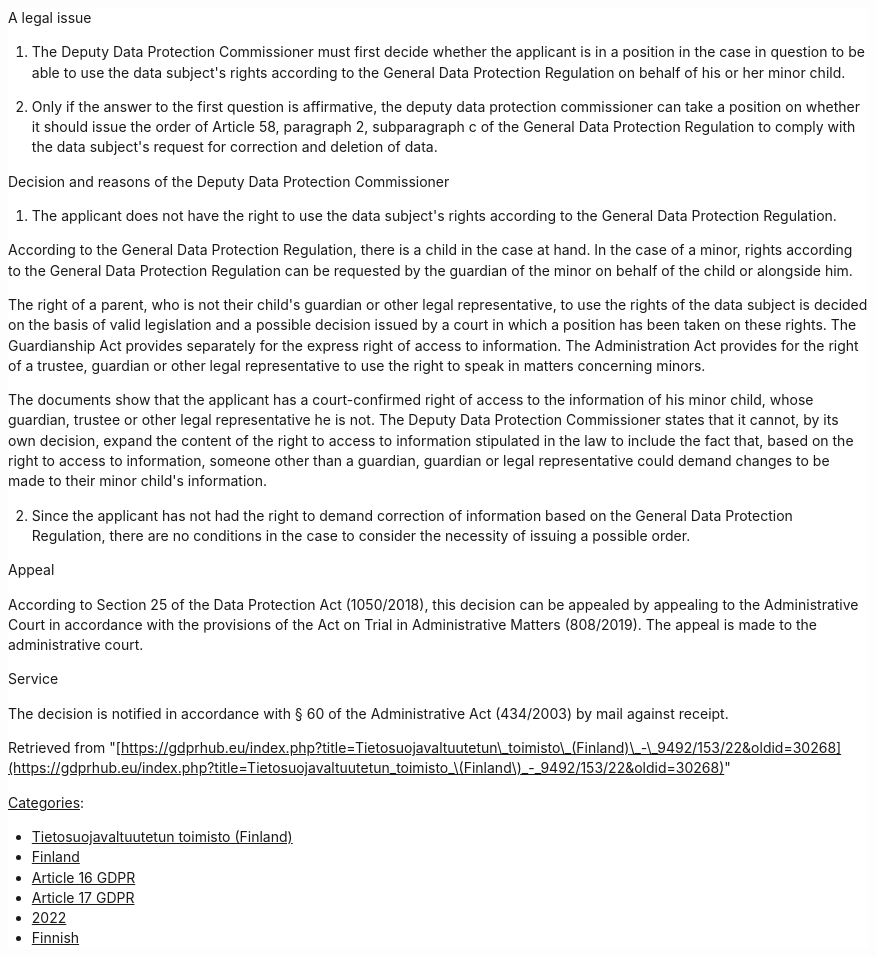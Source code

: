 A legal issue

1. The Deputy Data Protection Commissioner must first decide whether the applicant is in a position in the case in question to be able to use the data subject's rights according to the General Data Protection Regulation on behalf of his or her minor child.

2. Only if the answer to the first question is affirmative, the deputy data protection commissioner can take a position on whether it should issue the order of Article 58, paragraph 2, subparagraph c of the General Data Protection Regulation to comply with the data subject's request for correction and deletion of data.

Decision and reasons of the Deputy Data Protection Commissioner

1. The applicant does not have the right to use the data subject's rights according to the General Data Protection Regulation.

According to the General Data Protection Regulation, there is a child in the case at hand. In the case of a minor, rights according to the General Data Protection Regulation can be requested by the guardian of the minor on behalf of the child or alongside him.

The right of a parent, who is not their child's guardian or other legal representative, to use the rights of the data subject is decided on the basis of valid legislation and a possible decision issued by a court in which a position has been taken on these rights. The Guardianship Act provides separately for the express right of access to information. The Administration Act provides for the right of a trustee, guardian or other legal representative to use the right to speak in matters concerning minors.

The documents show that the applicant has a court-confirmed right of access to the information of his minor child, whose guardian, trustee or other legal representative he is not. The Deputy Data Protection Commissioner states that it cannot, by its own decision, expand the content of the right to access to information stipulated in the law to include the fact that, based on the right to access to information, someone other than a guardian, guardian or legal representative could demand changes to be made to their minor child's information.

2. Since the applicant has not had the right to demand correction of information based on the General Data Protection Regulation, there are no conditions in the case to consider the necessity of issuing a possible order.

Appeal

According to Section 25 of the Data Protection Act (1050/2018), this decision can be appealed by appealing to the Administrative Court in accordance with the provisions of the Act on Trial in Administrative Matters (808/2019). The appeal is made to the administrative court.

Service

The decision is notified in accordance with § 60 of the Administrative Act (434/2003) by mail against receipt.

Retrieved from "[https://gdprhub.eu/index.php?title=Tietosuojavaltuutetun\_toimisto\_(Finland)\_-\_9492/153/22&oldid=30268](https://gdprhub.eu/index.php?title=Tietosuojavaltuutetun_toimisto_\(Finland\)_-_9492/153/22&oldid=30268)"

[Categories](/index.php?title=Special:Categories "Special:Categories"):

*   [Tietosuojavaltuutetun toimisto (Finland)](/index.php?title=Category:Tietosuojavaltuutetun_toimisto_\(Finland\) "Category:Tietosuojavaltuutetun toimisto (Finland)")
*   [Finland](/index.php?title=Category:Finland "Category:Finland")
*   [Article 16 GDPR](/index.php?title=Category:Article_16_GDPR "Category:Article 16 GDPR")
*   [Article 17 GDPR](/index.php?title=Category:Article_17_GDPR "Category:Article 17 GDPR")
*   [2022](/index.php?title=Category:2022 "Category:2022")
*   [Finnish](/index.php?title=Category:Finnish "Category:Finnish")

